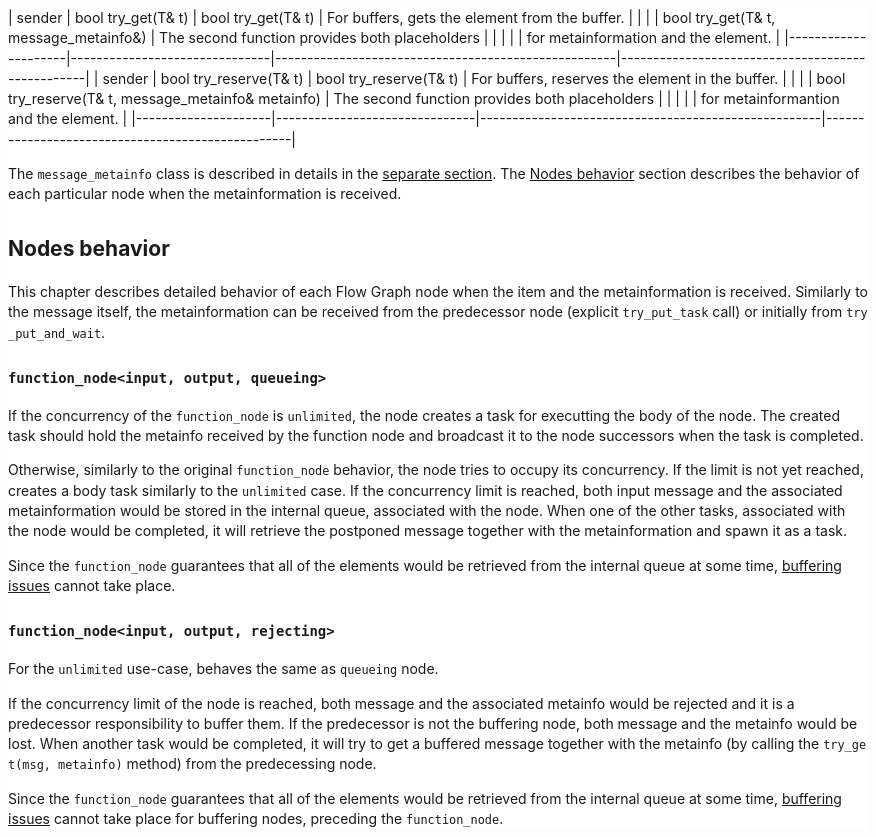 | sender              | bool try_get(T& t)            | bool try_get(T& t)                                  | For buffers, gets the element from the buffer.   |
|                     |                               | bool try_get(T& t, message_metainfo&)               | The second function provides both placeholders   |
|                     |                               |                                                     | for metainformation and the element.             |
|---------------------|-------------------------------|-----------------------------------------------------|--------------------------------------------------|
| sender              | bool try_reserve(T& t)        | bool try_reserve(T& t)                              | For buffers, reserves the element in the buffer. |
|                     |                               | bool try_reserve(T& t, message_metainfo& metainfo)  | The second function provides both placeholders   |
|                     |                               |                                                     | for metainformantion and the element.            |
|---------------------|-------------------------------|-----------------------------------------------------|--------------------------------------------------|

The ``message_metainfo`` class is described in details in the [separate section](#details-about-metainformation-class).
The [Nodes behavior](#nodes-behavior) section describes the behavior of each particular node when the metainformation is received.

## Nodes behavior

This chapter describes detailed behavior of each Flow Graph node when the item and the metainformation is received. Similarly to the message itself, the metainformation
can be received from the predecessor node (explicit ``try_put_task`` call) or initially from ``try_put_and_wait``.

### ``function_node<input, output, queueing>``

If the concurrency of the ``function_node`` is ``unlimited``, the node creates a task for executting the body of the node. The created task should hold the metainfo
received by the function node and broadcast it to the node successors when the task is completed.

Otherwise, similarly to the original ``function_node`` behavior, the node tries to occupy its concurrency. If the limit is not yet reached, creates a body task
similarly to the ``unlimited`` case. If the concurrency limit is reached, both input message and the associated metainformation would be stored in the internal queue, associated
with the node. When one of the other tasks, associated with the node would be completed, it will retrieve the postponed message together with the metainformation and spawn it as
a task.

Since the ``function_node`` guarantees that all of the elements would be retrieved from the internal queue at some time, [buffering issues](#buffering-the-metainfo) cannot take place.

### ``function_node<input, output, rejecting>``

For the ``unlimited`` use-case, behaves the same as ``queueing`` node.

If the concurrency limit of the node is reached, both message and the associated metainfo would be rejected and it is a predecessor responsibility to buffer them.
If the predecessor is not the buffering node, both message and the metainfo would be lost.
When another task would be completed, it will try to get a buffered message together with the metainfo (by calling the ``try_get(msg, metainfo)`` method) from the predecessing node.

Since the ``function_node`` guarantees that all of the elements would be retrieved from the internal queue at some time, [buffering issues](#buffering-the-metainfo) cannot take place
for buffering nodes, preceding the ``function_node``.
